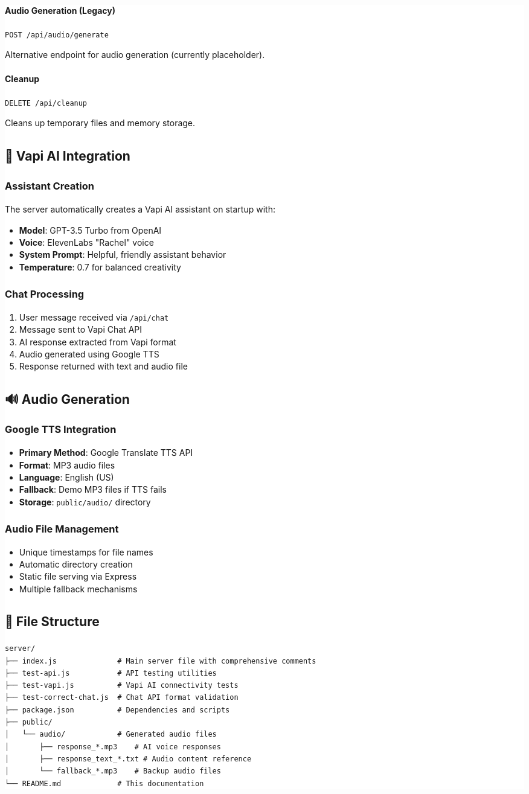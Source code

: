 #### Audio Generation (Legacy)
```http
POST /api/audio/generate
```
Alternative endpoint for audio generation (currently placeholder).

#### Cleanup
```http
DELETE /api/cleanup
```
Cleans up temporary files and memory storage.

## 🤖 Vapi AI Integration

### Assistant Creation
The server automatically creates a Vapi AI assistant on startup with:
- **Model**: GPT-3.5 Turbo from OpenAI
- **Voice**: ElevenLabs "Rachel" voice
- **System Prompt**: Helpful, friendly assistant behavior
- **Temperature**: 0.7 for balanced creativity

### Chat Processing
1. User message received via `/api/chat`
2. Message sent to Vapi Chat API
3. AI response extracted from Vapi format
4. Audio generated using Google TTS
5. Response returned with text and audio file

## 🔊 Audio Generation

### Google TTS Integration
- **Primary Method**: Google Translate TTS API
- **Format**: MP3 audio files
- **Language**: English (US)
- **Fallback**: Demo MP3 files if TTS fails
- **Storage**: `public/audio/` directory

### Audio File Management
- Unique timestamps for file names
- Automatic directory creation
- Static file serving via Express
- Multiple fallback mechanisms

## 📁 File Structure

```
server/
├── index.js              # Main server file with comprehensive comments
├── test-api.js           # API testing utilities
├── test-vapi.js          # Vapi AI connectivity tests
├── test-correct-chat.js  # Chat API format validation
├── package.json          # Dependencies and scripts
├── public/
│   └── audio/            # Generated audio files
│       ├── response_*.mp3    # AI voice responses
│       ├── response_text_*.txt # Audio content reference
│       └── fallback_*.mp3    # Backup audio files
└── README.md             # This documentation
```
